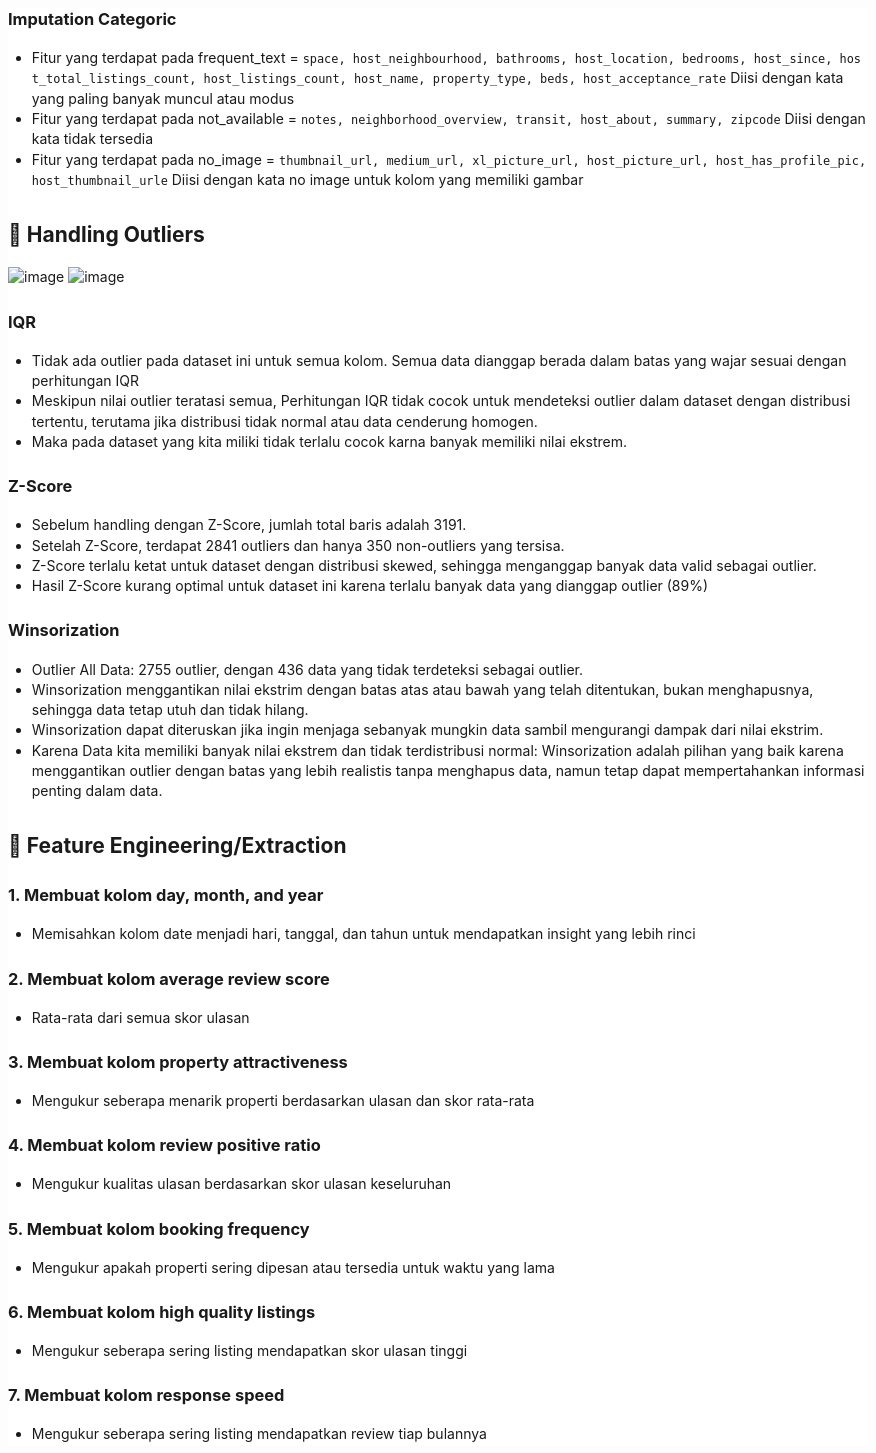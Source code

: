 ### **Imputation Categoric**
- Fitur yang terdapat pada frequent_text = `space, host_neighbourhood, bathrooms, host_location, bedrooms, host_since, host_total_listings_count, host_listings_count, host_name, property_type, beds, host_acceptance_rate` Diisi dengan kata yang paling banyak muncul atau modus
- Fitur yang terdapat pada not_available = `notes, neighborhood_overview, transit, host_about, summary, zipcode` Diisi dengan kata tidak tersedia
- Fitur yang terdapat pada no_image = `thumbnail_url, medium_url, xl_picture_url, host_picture_url, host_has_profile_pic, host_thumbnail_urle` Diisi dengan kata no image untuk kolom yang memiliki gambar

## **📌 Handling Outliers**
![image](https://github.com/user-attachments/assets/698798f9-e0af-4daa-89dc-365d0c9e6ce7)
![image](https://github.com/user-attachments/assets/6464f3ad-b4dd-4a50-a0ad-a151519d0351)
### **IQR**
- Tidak ada outlier pada dataset ini untuk semua kolom. Semua data dianggap berada dalam batas yang wajar sesuai dengan perhitungan IQR
- Meskipun nilai outlier teratasi semua, Perhitungan IQR tidak cocok untuk mendeteksi outlier dalam dataset dengan distribusi tertentu, terutama jika distribusi tidak normal atau data cenderung homogen.
- Maka pada dataset yang kita miliki tidak terlalu cocok karna banyak memiliki nilai ekstrem.
### **Z-Score**
- Sebelum handling dengan Z-Score, jumlah total baris adalah 3191.
- Setelah Z-Score, terdapat 2841 outliers dan hanya 350 non-outliers yang tersisa.
- Z-Score terlalu ketat untuk dataset dengan distribusi skewed, sehingga menganggap banyak data valid sebagai outlier.
- Hasil Z-Score kurang optimal untuk dataset ini karena terlalu banyak data yang dianggap outlier (89%)
### **Winsorization**
- Outlier All Data: 2755 outlier, dengan 436 data yang tidak terdeteksi sebagai outlier.
- Winsorization menggantikan nilai ekstrim dengan batas atas atau bawah yang telah ditentukan, bukan menghapusnya, sehingga data tetap utuh dan tidak hilang.
- Winsorization dapat diteruskan jika ingin menjaga sebanyak mungkin data sambil mengurangi dampak dari nilai ekstrim.
- Karena Data kita memiliki banyak nilai ekstrem dan tidak terdistribusi normal: Winsorization adalah pilihan yang baik karena menggantikan outlier dengan batas yang lebih realistis tanpa menghapus data, namun tetap dapat mempertahankan informasi penting dalam data.

## **📌 Feature Engineering/Extraction**

### **1. Membuat kolom day, month, and year**
- Memisahkan kolom date menjadi hari, tanggal, dan tahun untuk mendapatkan insight yang lebih rinci
### **2. Membuat kolom average review score**
- Rata-rata dari semua skor ulasan
### **3. Membuat kolom property attractiveness**
- Mengukur seberapa menarik properti berdasarkan ulasan dan skor rata-rata
### **4. Membuat kolom review positive ratio**
- Mengukur kualitas ulasan berdasarkan skor ulasan keseluruhan
### **5. Membuat kolom booking frequency**
- Mengukur apakah properti sering dipesan atau tersedia untuk waktu yang lama
### **6. Membuat kolom high quality listings**
- Mengukur seberapa sering listing mendapatkan skor ulasan tinggi
### **7. Membuat kolom response speed**
- Mengukur seberapa sering listing mendapatkan review tiap bulannya
